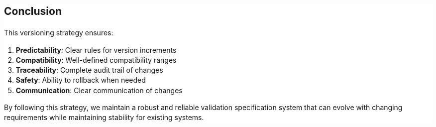 ## Conclusion

This versioning strategy ensures:

1. **Predictability**: Clear rules for version increments
2. **Compatibility**: Well-defined compatibility ranges
3. **Traceability**: Complete audit trail of changes
4. **Safety**: Ability to rollback when needed
5. **Communication**: Clear communication of changes

By following this strategy, we maintain a robust and reliable validation specification system that can evolve with changing requirements while maintaining stability for existing systems.
